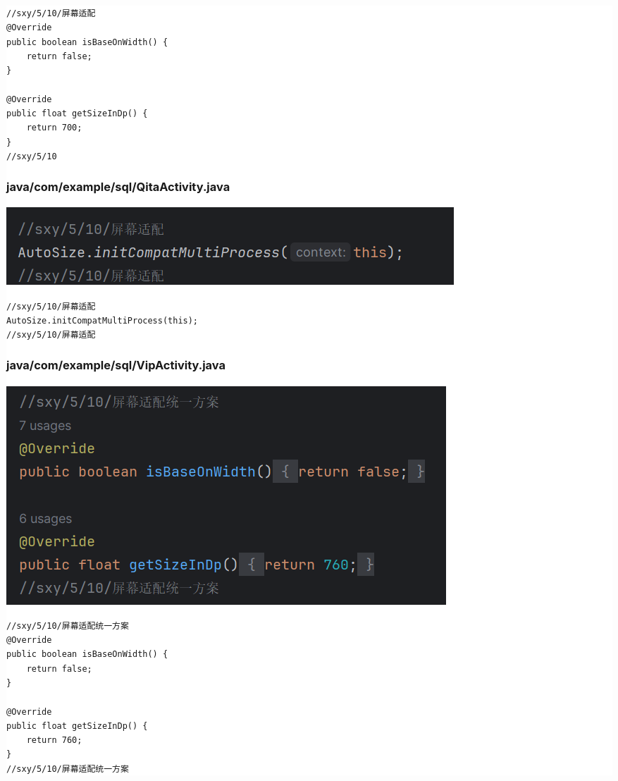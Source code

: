 ```
//sxy/5/10/屏幕适配
@Override
public boolean isBaseOnWidth() {
    return false;
}

@Override
public float getSizeInDp() {
    return 700;
}
//sxy/5/10
```

### java/com/example/sql/QitaActivity.java

![image-20240525182812221](./assets/image-20240525182812221.png)

```
//sxy/5/10/屏幕适配
AutoSize.initCompatMultiProcess(this);
//sxy/5/10/屏幕适配
```

### java/com/example/sql/VipActivity.java

![image-20240525182918272](./assets/image-20240525182918272.png)

```
//sxy/5/10/屏幕适配统一方案
@Override
public boolean isBaseOnWidth() {
    return false;
}

@Override
public float getSizeInDp() {
    return 760;
}
//sxy/5/10/屏幕适配统一方案
```
